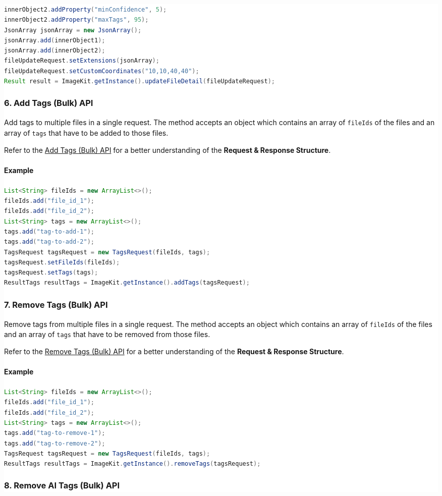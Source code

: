 ```java
innerObject2.addProperty("minConfidence", 5);
innerObject2.addProperty("maxTags", 95);
JsonArray jsonArray = new JsonArray();
jsonArray.add(innerObject1);
jsonArray.add(innerObject2);
fileUpdateRequest.setExtensions(jsonArray);
fileUpdateRequest.setCustomCoordinates("10,10,40,40");
Result result = ImageKit.getInstance().updateFileDetail(fileUpdateRequest);
```

### 6. Add Tags (Bulk) API

Add tags to multiple files in a single request. The method accepts an object which contains an array of `fileIds` of the files and an array of `tags` that have to be added to those files.

Refer to the [Add Tags (Bulk) API](https://docs.imagekit.io/api-reference/media-api/add-tags-bulk) for a better understanding of the **Request & Response Structure**.

#### Example
```java
List<String> fileIds = new ArrayList<>();
fileIds.add("file_id_1");
fileIds.add("file_id_2");
List<String> tags = new ArrayList<>();
tags.add("tag-to-add-1");
tags.add("tag-to-add-2");
TagsRequest tagsRequest = new TagsRequest(fileIds, tags);
tagsRequest.setFileIds(fileIds);
tagsRequest.setTags(tags);
ResultTags resultTags = ImageKit.getInstance().addTags(tagsRequest);
```

### 7. Remove Tags (Bulk) API

Remove tags from multiple files in a single request. The method accepts an object which contains an array of `fileIds` of the files and an array of `tags` that have to be removed from those files.

Refer to the [Remove Tags (Bulk) API](https://docs.imagekit.io/api-reference/media-api/remove-tags-bulk) for a better understanding of the **Request & Response Structure**.

#### Example
```java
List<String> fileIds = new ArrayList<>();
fileIds.add("file_id_1");
fileIds.add("file_id_2");
List<String> tags = new ArrayList<>();
tags.add("tag-to-remove-1");
tags.add("tag-to-remove-2");
TagsRequest tagsRequest = new TagsRequest(fileIds, tags);
ResultTags resultTags = ImageKit.getInstance().removeTags(tagsRequest);
```

### 8. Remove AI Tags (Bulk) API
